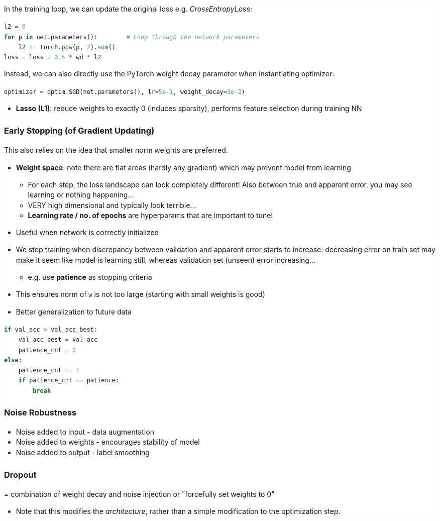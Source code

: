 In the training loop, we can update the original loss e.g. *CrossEntropyLoss*:
```python
l2 = 0
for p in net.parameters():        # Loop through the network parameters
    l2 += torch.pow(p, 2).sum() 
loss = loss + 0.5 * wd * l2
```
Instead, we can also directly use the PyTorch weight decay parameter when instantiating optimizer:

```python
optimizer = optim.SGD(net.parameters(), lr=5e-1, weight_decay=3e-3)
```


- **Lasso (L1)**: reduce weights to exactly 0 (induces 
sparsity), performs feature selection during training NN

### Early Stopping (of Gradient Updating)

This also relies on the idea that smaller norm weights are preferred.

- **Weight space**: note there are flat areas (hardly any gradient) which may prevent model from learning
    - For each step, the loss landscape can look completely different! Also between true and apparent error, you may see learning or nothing happening...
    - VERY high dimensional and typically look terrible...
    - **Learning rate / no. of epochs** are hyperparams that are important to tune! 

- Useful when network is correctly initialized 
- We stop training when discrepancy between validation and apparent error starts to increase: decreasing error on train set may make it seem like model is learning still, whereas validation set (unseen) error increasing...
    - e.g. use **patience** as stopping criteria 
- This ensures norm of `w` is not too large (starting with small weights is good)
- Better generalization to future data

```python
if val_acc > val_acc_best:
    val_acc_best = val_acc
    patience_cnt = 0
else:
    patience_cnt += 1
    if patience_cnt == patience:
        break
```

### Noise Robustness
- Noise added to input - data augmentation
- Noise added to weights - encourages stability of model
- Noise added to output - label smoothing 

### Dropout
= combination of weight decay and noise injection or "forcefully set weights to 0"

- Note that this modifies the *architecture*, rather than a simple modification to the optimization step.
  